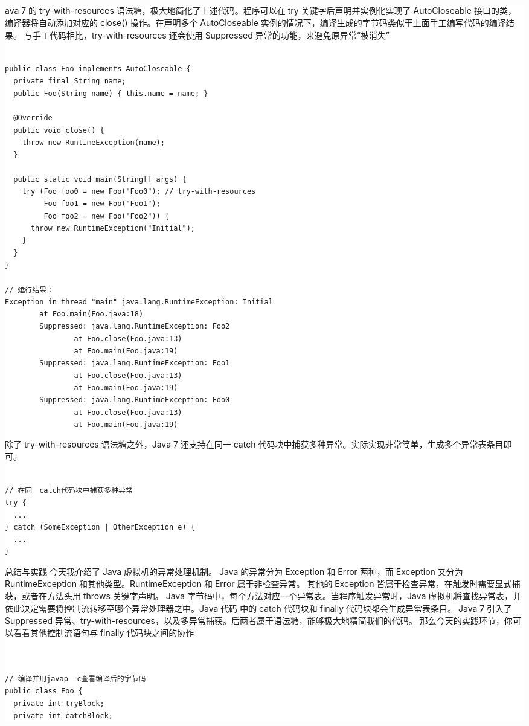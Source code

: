 ava 7 的 try-with-resources 语法糖，极大地简化了上述代码。程序可以在 try 关键字后声明并实例化实现了 AutoCloseable 接口的类，
编译器将自动添加对应的 close() 操作。在声明多个 AutoCloseable 实例的情况下，编译生成的字节码类似于上面手工编写代码的编译结果。
与手工代码相比，try-with-resources 还会使用 Suppressed 异常的功能，来避免原异常“被消失”
```

public class Foo implements AutoCloseable {
  private final String name;
  public Foo(String name) { this.name = name; }

  @Override
  public void close() {
    throw new RuntimeException(name);
  }

  public static void main(String[] args) {
    try (Foo foo0 = new Foo("Foo0"); // try-with-resources
         Foo foo1 = new Foo("Foo1");
         Foo foo2 = new Foo("Foo2")) {
      throw new RuntimeException("Initial");
    }
  }
}

// 运行结果：
Exception in thread "main" java.lang.RuntimeException: Initial
        at Foo.main(Foo.java:18)
        Suppressed: java.lang.RuntimeException: Foo2
                at Foo.close(Foo.java:13)
                at Foo.main(Foo.java:19)
        Suppressed: java.lang.RuntimeException: Foo1
                at Foo.close(Foo.java:13)
                at Foo.main(Foo.java:19)
        Suppressed: java.lang.RuntimeException: Foo0
                at Foo.close(Foo.java:13)
                at Foo.main(Foo.java:19)

```

除了 try-with-resources 语法糖之外，Java 7 还支持在同一 catch 代码块中捕获多种异常。实际实现非常简单，生成多个异常表条目即可。
```

// 在同一catch代码块中捕获多种异常
try {
  ...
} catch (SomeException | OtherException e) {
  ...
}
```


总结与实践
今天我介绍了 Java 虚拟机的异常处理机制。
Java 的异常分为 Exception 和 Error 两种，而 Exception 又分为 RuntimeException 和其他类型。RuntimeException 和 Error 属于非检查异常。
其他的 Exception 皆属于检查异常，在触发时需要显式捕获，或者在方法头用 throws 关键字声明。
Java 字节码中，每个方法对应一个异常表。当程序触发异常时，Java 虚拟机将查找异常表，并依此决定需要将控制流转移至哪个异常处理器之中。Java 代码
  中的 catch 代码块和 finally 代码块都会生成异常表条目。
Java 7 引入了 Suppressed 异常、try-with-resources，以及多异常捕获。后两者属于语法糖，能够极大地精简我们的代码。
那么今天的实践环节，你可以看看其他控制流语句与 finally 代码块之间的协作
```


// 编译并用javap -c查看编译后的字节码
public class Foo {
  private int tryBlock;
  private int catchBlock;
```